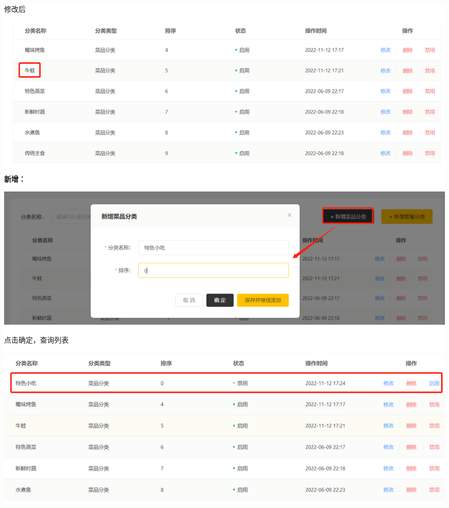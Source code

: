 修改后

![](assets/image-20221112172150709.png)

**新增：**

![](assets/image-20221112172356093.png)

点击确定，查询列表

![](assets/image-20221112172439370.png)
